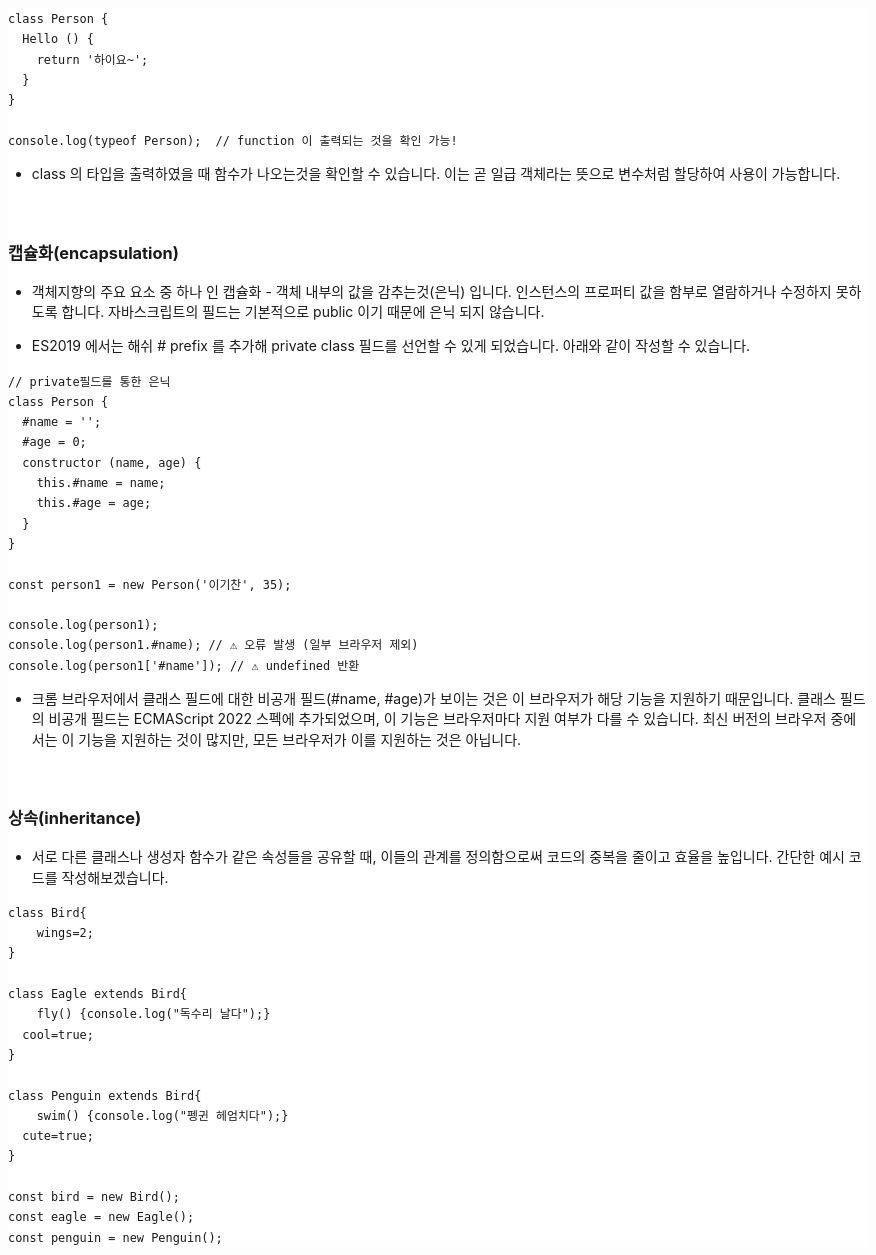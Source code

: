 ```
class Person {
  Hello () {
    return '하이요~';
  }
}

console.log(typeof Person);  // function 이 출력되는 것을 확인 가능!
```

- class 의 타입을 출력하였을 때 함수가 나오는것을 확인할 수 있습니다. 이는 곧 일급 객체라는 뜻으로 변수처럼 할당하여 사용이 가능합니다.

<br>

### 캡슐화(encapsulation)

- 객체지향의 주요 요소 중 하나 인 캡슐화 - 객체 내부의 값을 감추는것(은닉) 입니다. 인스턴스의 프로퍼티 값을 함부로 열람하거나 수정하지 못하도록 합니다. 자바스크립트의 필드는 기본적으로 public 이기 때문에 은닉 되지 않습니다.

- ES2019 에서는 해쉬 # prefix 를 추가해 private class 필드를 선언할 수 있게 되었습니다. 아래와 같이 작성할 수 있습니다.

```
// private필드를 통한 은닉
class Person {
  #name = '';
  #age = 0;
  constructor (name, age) {
    this.#name = name;
    this.#age = age;
  }
}

const person1 = new Person('이기찬', 35);

console.log(person1);
console.log(person1.#name); // ⚠️ 오류 발생 (일부 브라우저 제외)
console.log(person1['#name']); // ⚠️ undefined 반환
```

- 크롬 브라우저에서 클래스 필드에 대한 비공개 필드(#name, #age)가 보이는 것은 이 브라우저가 해당 기능을 지원하기 때문입니다. 클래스 필드의 비공개 필드는 ECMAScript 2022 스펙에 추가되었으며, 이 기능은 브라우저마다 지원 여부가 다를 수 있습니다. 최신 버전의 브라우저 중에서는 이 기능을 지원하는 것이 많지만, 모든 브라우저가 이를 지원하는 것은 아닙니다.

<br>


### 상속(inheritance)

- 서로 다른 클래스나 생성자 함수가 같은 속성들을 공유할 때, 이들의 관계를 정의함으로써 코드의 중복을 줄이고 효율을 높입니다. 간단한 예시 코드를 작성해보겠습니다.

```
class Bird{
	wings=2;
}

class Eagle extends Bird{
	fly() {console.log("독수리 날다");}
  cool=true;
}

class Penguin extends Bird{
	swim() {console.log("펭귄 헤엄치다");}
  cute=true;
}

const bird = new Bird();
const eagle = new Eagle();
const penguin = new Penguin();

```